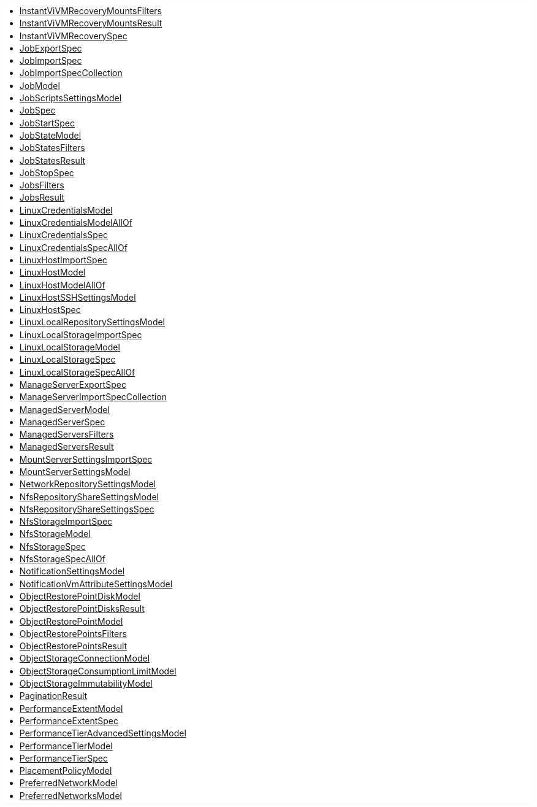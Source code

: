  - [InstantViVMRecoveryMountsFilters](docs/InstantViVMRecoveryMountsFilters.md)
 - [InstantViVMRecoveryMountsResult](docs/InstantViVMRecoveryMountsResult.md)
 - [InstantViVMRecoverySpec](docs/InstantViVMRecoverySpec.md)
 - [JobExportSpec](docs/JobExportSpec.md)
 - [JobImportSpec](docs/JobImportSpec.md)
 - [JobImportSpecCollection](docs/JobImportSpecCollection.md)
 - [JobModel](docs/JobModel.md)
 - [JobScriptsSettingsModel](docs/JobScriptsSettingsModel.md)
 - [JobSpec](docs/JobSpec.md)
 - [JobStartSpec](docs/JobStartSpec.md)
 - [JobStateModel](docs/JobStateModel.md)
 - [JobStatesFilters](docs/JobStatesFilters.md)
 - [JobStatesResult](docs/JobStatesResult.md)
 - [JobStopSpec](docs/JobStopSpec.md)
 - [JobsFilters](docs/JobsFilters.md)
 - [JobsResult](docs/JobsResult.md)
 - [LinuxCredentialsModel](docs/LinuxCredentialsModel.md)
 - [LinuxCredentialsModelAllOf](docs/LinuxCredentialsModelAllOf.md)
 - [LinuxCredentialsSpec](docs/LinuxCredentialsSpec.md)
 - [LinuxCredentialsSpecAllOf](docs/LinuxCredentialsSpecAllOf.md)
 - [LinuxHostImportSpec](docs/LinuxHostImportSpec.md)
 - [LinuxHostModel](docs/LinuxHostModel.md)
 - [LinuxHostModelAllOf](docs/LinuxHostModelAllOf.md)
 - [LinuxHostSSHSettingsModel](docs/LinuxHostSSHSettingsModel.md)
 - [LinuxHostSpec](docs/LinuxHostSpec.md)
 - [LinuxLocalRepositorySettingsModel](docs/LinuxLocalRepositorySettingsModel.md)
 - [LinuxLocalStorageImportSpec](docs/LinuxLocalStorageImportSpec.md)
 - [LinuxLocalStorageModel](docs/LinuxLocalStorageModel.md)
 - [LinuxLocalStorageSpec](docs/LinuxLocalStorageSpec.md)
 - [LinuxLocalStorageSpecAllOf](docs/LinuxLocalStorageSpecAllOf.md)
 - [ManageServerExportSpec](docs/ManageServerExportSpec.md)
 - [ManageServerImportSpecCollection](docs/ManageServerImportSpecCollection.md)
 - [ManagedServerModel](docs/ManagedServerModel.md)
 - [ManagedServerSpec](docs/ManagedServerSpec.md)
 - [ManagedServersFilters](docs/ManagedServersFilters.md)
 - [ManagedServersResult](docs/ManagedServersResult.md)
 - [MountServerSettingsImportSpec](docs/MountServerSettingsImportSpec.md)
 - [MountServerSettingsModel](docs/MountServerSettingsModel.md)
 - [NetworkRepositorySettingsModel](docs/NetworkRepositorySettingsModel.md)
 - [NfsRepositoryShareSettingsModel](docs/NfsRepositoryShareSettingsModel.md)
 - [NfsRepositoryShareSettingsSpec](docs/NfsRepositoryShareSettingsSpec.md)
 - [NfsStorageImportSpec](docs/NfsStorageImportSpec.md)
 - [NfsStorageModel](docs/NfsStorageModel.md)
 - [NfsStorageSpec](docs/NfsStorageSpec.md)
 - [NfsStorageSpecAllOf](docs/NfsStorageSpecAllOf.md)
 - [NotificationSettingsModel](docs/NotificationSettingsModel.md)
 - [NotificationVmAttributeSettingsModel](docs/NotificationVmAttributeSettingsModel.md)
 - [ObjectRestorePointDiskModel](docs/ObjectRestorePointDiskModel.md)
 - [ObjectRestorePointDisksResult](docs/ObjectRestorePointDisksResult.md)
 - [ObjectRestorePointModel](docs/ObjectRestorePointModel.md)
 - [ObjectRestorePointsFilters](docs/ObjectRestorePointsFilters.md)
 - [ObjectRestorePointsResult](docs/ObjectRestorePointsResult.md)
 - [ObjectStorageConnectionModel](docs/ObjectStorageConnectionModel.md)
 - [ObjectStorageConsumptionLimitModel](docs/ObjectStorageConsumptionLimitModel.md)
 - [ObjectStorageImmutabilityModel](docs/ObjectStorageImmutabilityModel.md)
 - [PaginationResult](docs/PaginationResult.md)
 - [PerformanceExtentModel](docs/PerformanceExtentModel.md)
 - [PerformanceExtentSpec](docs/PerformanceExtentSpec.md)
 - [PerformanceTierAdvancedSettingsModel](docs/PerformanceTierAdvancedSettingsModel.md)
 - [PerformanceTierModel](docs/PerformanceTierModel.md)
 - [PerformanceTierSpec](docs/PerformanceTierSpec.md)
 - [PlacementPolicyModel](docs/PlacementPolicyModel.md)
 - [PreferredNetworkModel](docs/PreferredNetworkModel.md)
 - [PreferredNetworksModel](docs/PreferredNetworksModel.md)